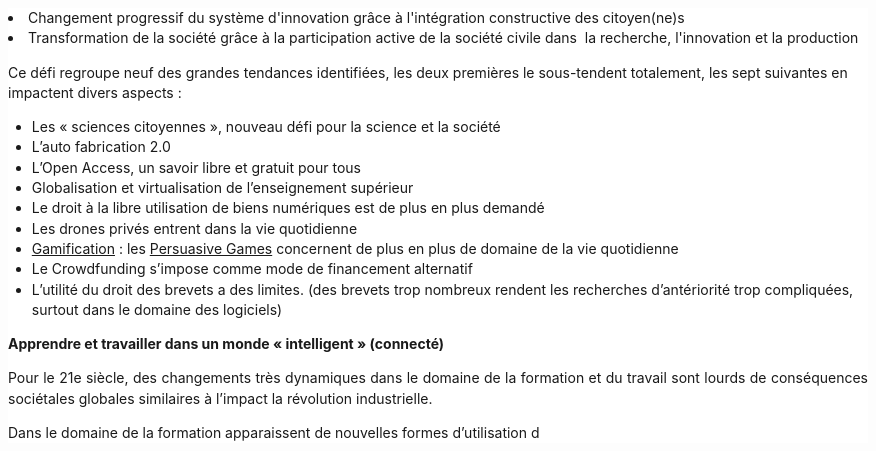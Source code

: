 <li>Changement progressif du système d'innovation grâce à l'intégration constructive des citoyen(ne)s</li> <li>Transformation de la société grâce à la participation active de la société civile dans  la recherche, l'innovation et la production</li> </ul> <p>Ce défi regroupe neuf des grandes tendances identifiées, les deux premières le sous-tendent totalement, les sept suivantes en impactent divers aspects :</p> <ul> <li>Les « sciences citoyennes », nouveau défi pour la science et la société</li> <li>L’auto fabrication 2.0</li> <li>L’Open Access, un savoir libre et gratuit pour tous</li> <li>Globalisation et virtualisation de l’enseignement supérieur</li> <li>Le droit à la libre utilisation de biens numériques est de plus en plus demandé</li> <li>Les drones privés entrent dans la vie quotidienne</li> <li><a href="http://en.wikipedia.org/wiki/Gamification">Gamification</a> : les <a href="http://bogost.com/books/persuasive_games/">Persuasive Games</a> concernent de plus en plus de domaine de la vie quotidienne</li> <li>Le Crowdfunding s’impose comme mode de financement alternatif</li> <li>L’utilité du droit des brevets a des limites. (des brevets trop nombreux rendent les recherches d’antériorité trop compliquées, surtout dans le domaine des logiciels)</li> </ul> <p style="text-align: justify"><strong>Apprendre et travailler dans un monde « intelligent » (connecté)</strong></p> <p style="text-align: justify">Pour le 21e siècle, des changements très dynamiques dans le domaine de la formation et du travail sont lourds de conséquences sociétales globales similaires à l’impact la révolution industrielle.</p> <p style="text-align: justify">Dans le domaine de la formation apparaissent de nouvelles formes d’utilisation d